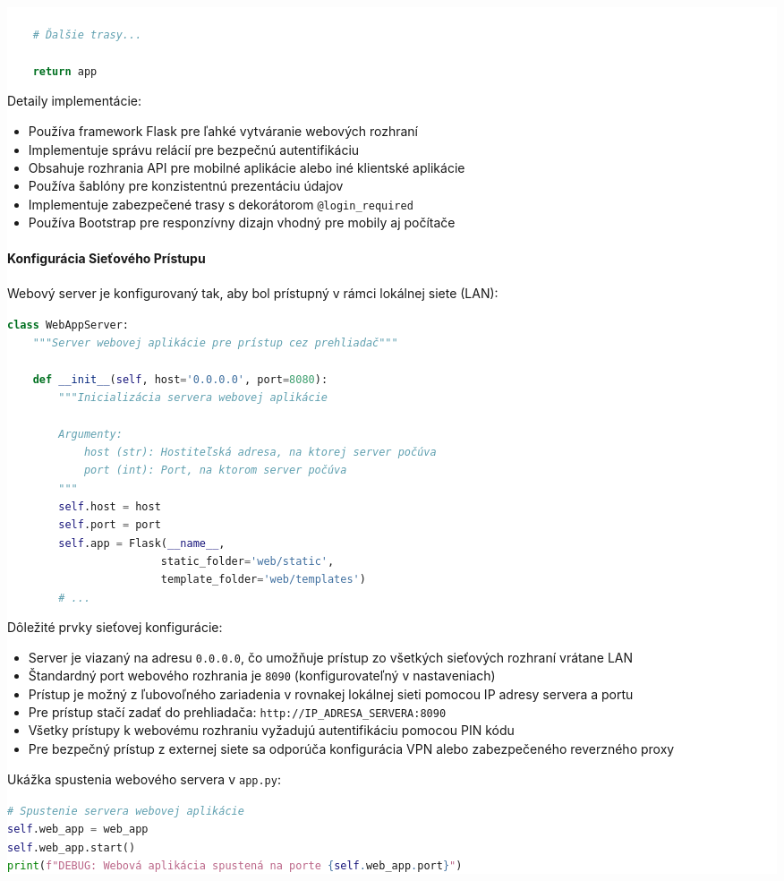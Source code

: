 ```python
    
    # Ďalšie trasy...
    
    return app
```

Detaily implementácie:
- Používa framework Flask pre ľahké vytváranie webových rozhraní
- Implementuje správu relácií pre bezpečnú autentifikáciu
- Obsahuje rozhrania API pre mobilné aplikácie alebo iné klientské aplikácie
- Používa šablóny pre konzistentnú prezentáciu údajov
- Implementuje zabezpečené trasy s dekorátorom `@login_required`
- Používa Bootstrap pre responzívny dizajn vhodný pre mobily aj počítače

#### Konfigurácia Sieťového Prístupu

Webový server je konfigurovaný tak, aby bol prístupný v rámci lokálnej siete (LAN):

```python
class WebAppServer:
    """Server webovej aplikácie pre prístup cez prehliadač"""
    
    def __init__(self, host='0.0.0.0', port=8080):
        """Inicializácia servera webovej aplikácie
        
        Argumenty:
            host (str): Hostiteľská adresa, na ktorej server počúva
            port (int): Port, na ktorom server počúva
        """
        self.host = host
        self.port = port
        self.app = Flask(__name__, 
                        static_folder='web/static',
                        template_folder='web/templates')
        # ...
```

Dôležité prvky sieťovej konfigurácie:
- Server je viazaný na adresu `0.0.0.0`, čo umožňuje prístup zo všetkých sieťových rozhraní vrátane LAN
- Štandardný port webového rozhrania je `8090` (konfigurovateľný v nastaveniach)
- Prístup je možný z ľubovoľného zariadenia v rovnakej lokálnej sieti pomocou IP adresy servera a portu
- Pre prístup stačí zadať do prehliadača: `http://IP_ADRESA_SERVERA:8090`
- Všetky prístupy k webovému rozhraniu vyžadujú autentifikáciu pomocou PIN kódu
- Pre bezpečný prístup z externej siete sa odporúča konfigurácia VPN alebo zabezpečeného reverzného proxy

Ukážka spustenia webového servera v `app.py`:

```python
# Spustenie servera webovej aplikácie
self.web_app = web_app
self.web_app.start()
print(f"DEBUG: Webová aplikácia spustená na porte {self.web_app.port}")
```
